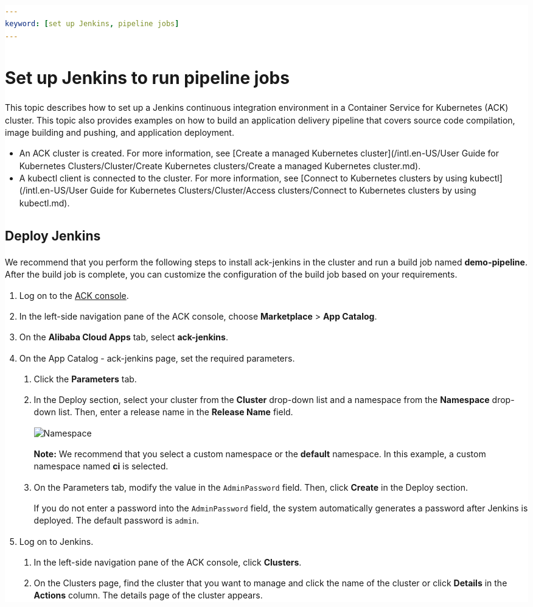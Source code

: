 ```yaml
---
keyword: [set up Jenkins, pipeline jobs]
---
```


# Set up Jenkins to run pipeline jobs

This topic describes how to set up a Jenkins continuous integration environment in a Container Service for Kubernetes \(ACK\) cluster. This topic also provides examples on how to build an application delivery pipeline that covers source code compilation, image building and pushing, and application deployment.

-   An ACK cluster is created. For more information, see [Create a managed Kubernetes cluster](/intl.en-US/User Guide for Kubernetes Clusters/Cluster/Create Kubernetes clusters/Create a managed Kubernetes cluster.md).
-   A kubectl client is connected to the cluster. For more information, see [Connect to Kubernetes clusters by using kubectl](/intl.en-US/User Guide for Kubernetes Clusters/Cluster/Access clusters/Connect to Kubernetes clusters by using kubectl.md).

## Deploy Jenkins

We recommend that you perform the following steps to install ack-jenkins in the cluster and run a build job named **demo-pipeline**. After the build job is complete, you can customize the configuration of the build job based on your requirements.

1.  Log on to the [ACK console](https://cs.console.aliyun.com).

2.  In the left-side navigation pane of the ACK console, choose **Marketplace** \> **App Catalog**.

3.  On the **Alibaba Cloud Apps** tab, select **ack-jenkins**.

4.  On the App Catalog - ack-jenkins page, set the required parameters.

    1.  Click the **Parameters** tab.

    2.  In the Deploy section, select your cluster from the **Cluster** drop-down list and a namespace from the **Namespace** drop-down list. Then, enter a release name in the **Release Name** field.

        ![Namespace](https://static-aliyun-doc.oss-accelerate.aliyuncs.com/assets/img/en-US/0346858951/p38449.png)

        **Note:** We recommend that you select a custom namespace or the **default** namespace. In this example, a custom namespace named **ci** is selected.

    3.  On the Parameters tab, modify the value in the `AdminPassword` field. Then, click **Create** in the Deploy section.

        If you do not enter a password into the `AdminPassword` field, the system automatically generates a password after Jenkins is deployed. The default password is `admin`.

5.  Log on to Jenkins.

    1.  In the left-side navigation pane of the ACK console, click **Clusters**.

    2.  On the Clusters page, find the cluster that you want to manage and click the name of the cluster or click **Details** in the **Actions** column. The details page of the cluster appears.

